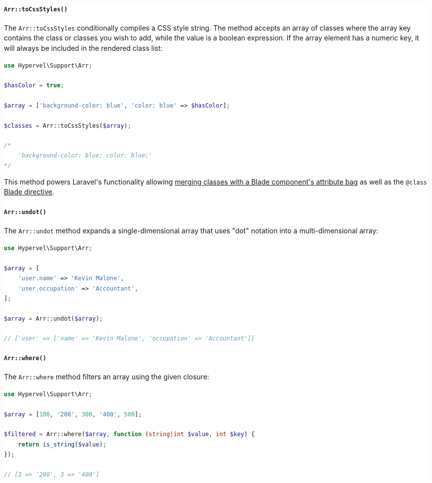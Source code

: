 <a name="method-array-to-css-styles"></a>
#### `Arr::toCssStyles()`

The `Arr::toCssStyles` conditionally compiles a CSS style string. The method accepts an array of classes where the array key contains the class or classes you wish to add, while the value is a boolean expression. If the array element has a numeric key, it will always be included in the rendered class list:

```php
use Hypervel\Support\Arr;

$hasColor = true;

$array = ['background-color: blue', 'color: blue' => $hasColor];

$classes = Arr::toCssStyles($array);

/*
    'background-color: blue; color: blue;'
*/
```

This method powers Laravel's functionality allowing [merging classes with a Blade component's attribute bag](/docs/blade#conditionally-merge-classes) as well as the `@class` [Blade directive](/docs/blade#conditional-classes).

<a name="method-array-undot"></a>
#### `Arr::undot()`

The `Arr::undot` method expands a single-dimensional array that uses "dot" notation into a multi-dimensional array:

```php
use Hypervel\Support\Arr;

$array = [
    'user.name' => 'Kevin Malone',
    'user.occupation' => 'Accountant',
];

$array = Arr::undot($array);

// ['user' => ['name' => 'Kevin Malone', 'occupation' => 'Accountant']]
```

<a name="method-array-where"></a>
#### `Arr::where()`

The `Arr::where` method filters an array using the given closure:

```php
use Hypervel\Support\Arr;

$array = [100, '200', 300, '400', 500];

$filtered = Arr::where($array, function (string|int $value, int $key) {
    return is_string($value);
});

// [1 => '200', 3 => '400']
```
